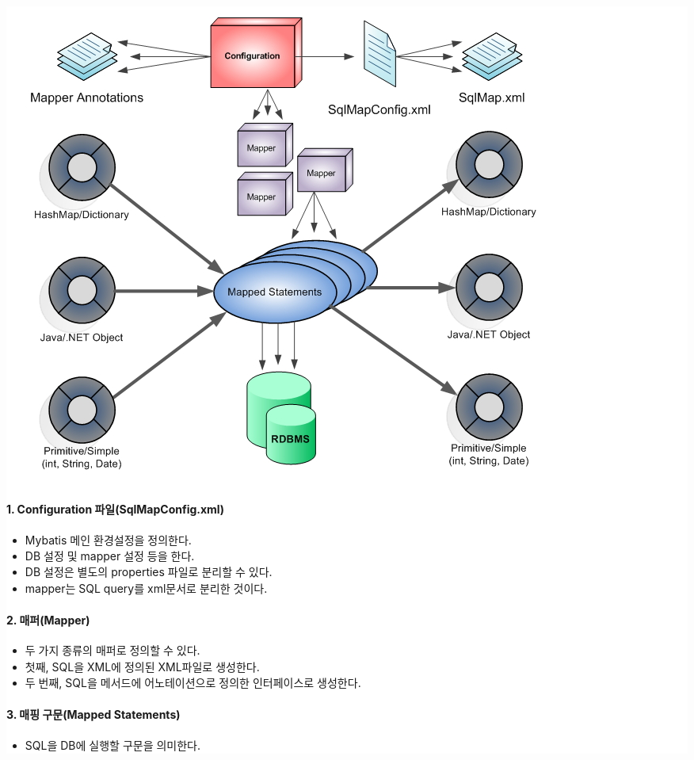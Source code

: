 

![mybatis구성요소](https://github.com/yuseons/TIL/blob/master/image/mybatis%EA%B5%AC%EC%84%B1%EC%9A%94%EC%86%8C.jpg)



#### 1. Configuration 파일(SqlMapConfig.xml)

- Mybatis 메인 환경설정을 정의한다.
- DB 설정 및 mapper 설정 등을 한다.
- DB 설정은 별도의 properties 파일로 분리할 수 있다.
- mapper는 SQL query를 xml문서로 분리한 것이다.

 

#### 2. 매퍼(Mapper)

- 두 가지 종류의 매퍼로 정의할 수 있다.
- 첫째,  SQL을 XML에 정의된 XML파일로 생성한다.
- 두 번째, SQL을 메서드에 어노테이션으로 정의한 인터페이스로 생성한다.



#### 3. 매핑 구문(Mapped Statements)

- SQL을 DB에 실행할 구문을 의미한다.
